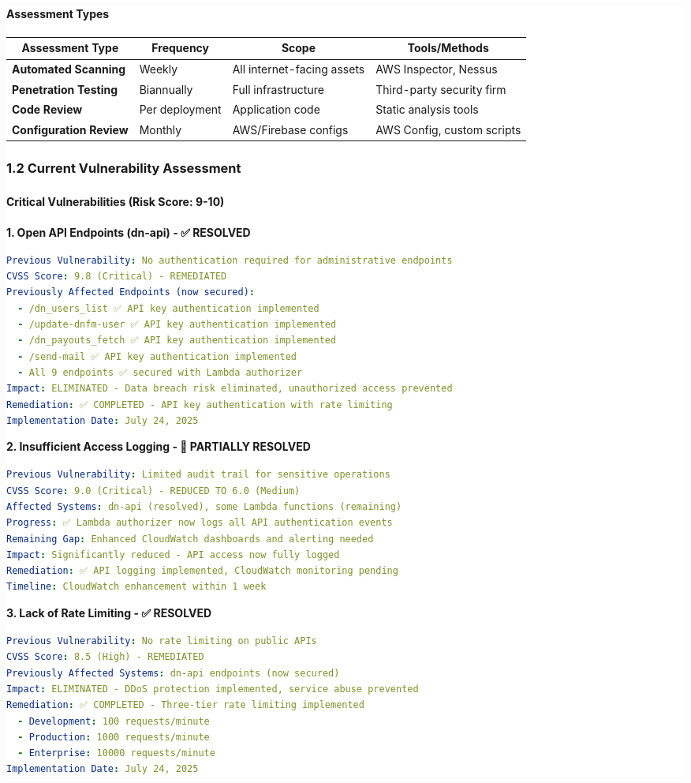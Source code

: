 #### Assessment Types
| Assessment Type | Frequency | Scope | Tools/Methods |
|----------------|-----------|-------|---------------|
| **Automated Scanning** | Weekly | All internet-facing assets | AWS Inspector, Nessus |
| **Penetration Testing** | Biannually | Full infrastructure | Third-party security firm |
| **Code Review** | Per deployment | Application code | Static analysis tools |
| **Configuration Review** | Monthly | AWS/Firebase configs | AWS Config, custom scripts |

### 1.2 Current Vulnerability Assessment

#### Critical Vulnerabilities (Risk Score: 9-10)

**1. Open API Endpoints (dn-api) - ✅ RESOLVED**
```yaml
Previous Vulnerability: No authentication required for administrative endpoints
CVSS Score: 9.8 (Critical) - REMEDIATED
Previously Affected Endpoints (now secured):
  - /dn_users_list ✅ API key authentication implemented
  - /update-dnfm-user ✅ API key authentication implemented
  - /dn_payouts_fetch ✅ API key authentication implemented
  - /send-mail ✅ API key authentication implemented
  - All 9 endpoints ✅ secured with Lambda authorizer
Impact: ELIMINATED - Data breach risk eliminated, unauthorized access prevented
Remediation: ✅ COMPLETED - API key authentication with rate limiting
Implementation Date: July 24, 2025
```

**2. Insufficient Access Logging - 🔄 PARTIALLY RESOLVED**
```yaml
Previous Vulnerability: Limited audit trail for sensitive operations
CVSS Score: 9.0 (Critical) - REDUCED TO 6.0 (Medium)
Affected Systems: dn-api (resolved), some Lambda functions (remaining)
Progress: ✅ Lambda authorizer now logs all API authentication events
Remaining Gap: Enhanced CloudWatch dashboards and alerting needed
Impact: Significantly reduced - API access now fully logged
Remediation: ✅ API logging implemented, CloudWatch monitoring pending
Timeline: CloudWatch enhancement within 1 week
```

**3. Lack of Rate Limiting - ✅ RESOLVED**
```yaml
Previous Vulnerability: No rate limiting on public APIs
CVSS Score: 8.5 (High) - REMEDIATED
Previously Affected Systems: dn-api endpoints (now secured)
Impact: ELIMINATED - DDoS protection implemented, service abuse prevented
Remediation: ✅ COMPLETED - Three-tier rate limiting implemented
  - Development: 100 requests/minute
  - Production: 1000 requests/minute  
  - Enterprise: 10000 requests/minute
Implementation Date: July 24, 2025
```
